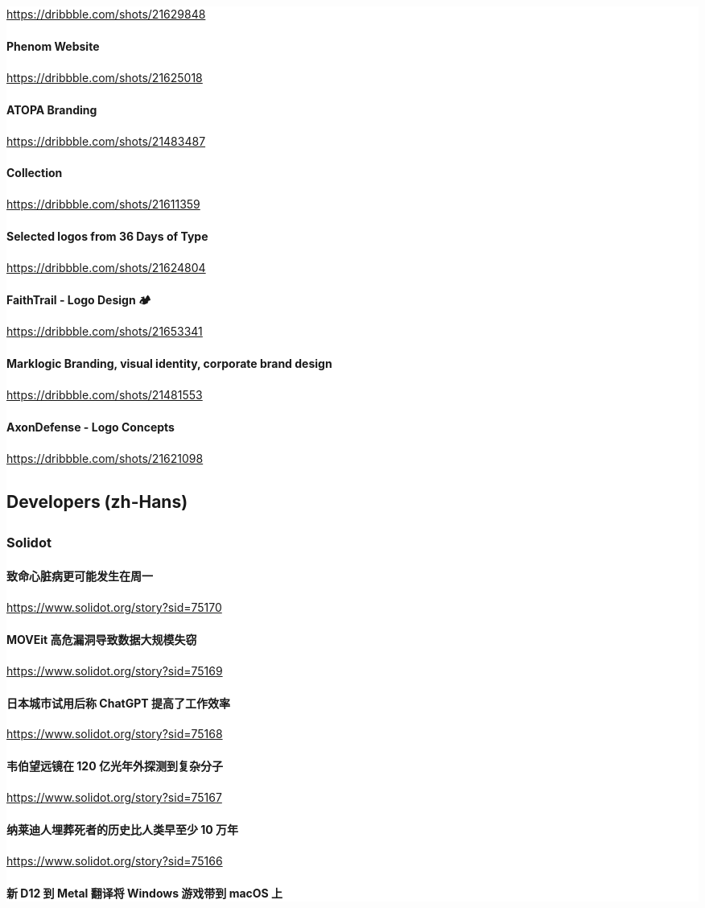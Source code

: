 https://dribbble.com/shots/21629848

#### Phenom Website

https://dribbble.com/shots/21625018

#### ATOPA Branding

https://dribbble.com/shots/21483487

#### Collection

https://dribbble.com/shots/21611359

#### Selected logos from 36 Days of Type

https://dribbble.com/shots/21624804

#### FaithTrail - Logo Design 🏕️

https://dribbble.com/shots/21653341

#### Marklogic Branding, visual identity, corporate brand design

https://dribbble.com/shots/21481553

#### AxonDefense - Logo Concepts

https://dribbble.com/shots/21621098

## Developers (zh-Hans)

### Solidot

#### 致命心脏病更可能发生在周一

https://www.solidot.org/story?sid=75170

#### MOVEit 高危漏洞导致数据大规模失窃

https://www.solidot.org/story?sid=75169

#### 日本城市试用后称 ChatGPT 提高了工作效率

https://www.solidot.org/story?sid=75168

#### 韦伯望远镜在 120 亿光年外探测到复杂分子

https://www.solidot.org/story?sid=75167

#### 纳莱迪人埋葬死者的历史比人类早至少 10 万年

https://www.solidot.org/story?sid=75166

#### 新 D12 到 Metal 翻译将 Windows 游戏带到 macOS 上
